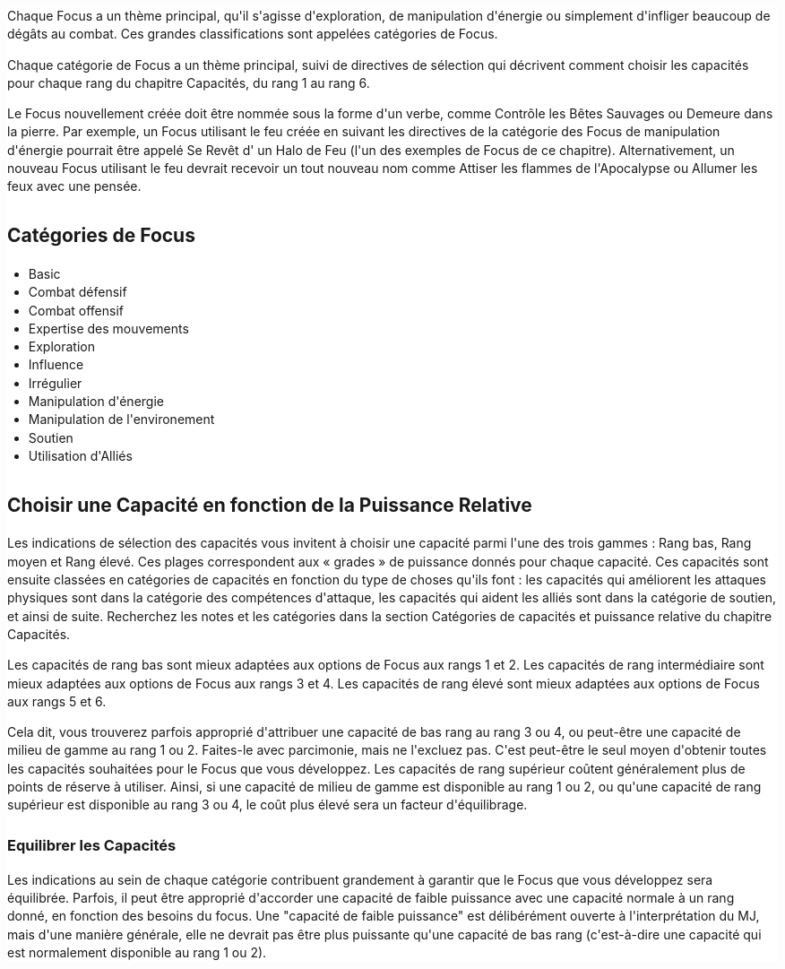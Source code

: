 Chaque Focus a un thème principal, qu'il s'agisse d'exploration, de manipulation d'énergie ou simplement d'infliger beaucoup de dégâts au combat. Ces grandes classifications sont appelées catégories de Focus.

Chaque catégorie de Focus a un thème principal, suivi de directives de sélection qui décrivent comment choisir les capacités pour chaque rang du chapitre Capacités, du rang 1 au rang 6.

Le Focus nouvellement créée doit être nommée sous la forme d'un verbe, comme Contrôle les Bêtes Sauvages ou Demeure dans la pierre. Par exemple, un Focus utilisant le feu créée en suivant les directives de la catégorie des Focus de manipulation d'énergie pourrait être appelé Se Revêt d' un Halo de Feu (l'un des exemples de Focus de ce chapitre). Alternativement, un nouveau Focus utilisant le feu devrait recevoir un tout nouveau nom comme Attiser les flammes de l'Apocalypse ou Allumer les feux avec une pensée.

## Catégories de Focus

* Basic
* Combat défensif
* Combat offensif
* Expertise des mouvements
* Exploration
* Influence
* Irrégulier
* Manipulation d'énergie
* Manipulation de l'environement
* Soutien
* Utilisation d'Alliés

## Choisir une Capacité en fonction de la Puissance Relative

Les indications de sélection des capacités vous invitent à choisir une capacité parmi l'une des trois gammes : Rang bas, Rang moyen et Rang élevé. Ces plages correspondent aux « grades » de puissance donnés pour chaque capacité. Ces capacités sont ensuite classées en catégories de capacités en fonction du type de choses qu'ils font : les capacités qui améliorent les attaques physiques sont dans la catégorie des compétences d'attaque, les capacités qui aident les alliés sont dans la catégorie de soutien, et ainsi de suite. Recherchez les notes et les catégories dans la section Catégories de capacités et puissance relative du chapitre Capacités.

Les capacités de rang bas sont mieux adaptées aux options de Focus aux rangs 1 et 2. Les capacités de rang intermédiaire sont mieux adaptées aux options de Focus aux rangs 3 et 4. Les capacités de rang élevé sont mieux adaptées aux options de Focus aux rangs 5 ​​et 6.

Cela dit, vous trouverez parfois approprié d'attribuer une capacité de bas rang au rang 3 ou 4, ou peut-être une capacité de milieu de gamme au rang 1 ou 2. Faites-le avec parcimonie, mais ne l'excluez pas. C'est peut-être le seul moyen d'obtenir toutes les capacités souhaitées pour le Focus que vous développez. Les capacités de rang supérieur coûtent généralement plus de points de réserve à utiliser. Ainsi, si une capacité de milieu de gamme est disponible au rang 1 ou 2, ou qu'une capacité de rang supérieur est disponible au rang 3 ou 4, le coût plus élevé sera un facteur d'équilibrage.

### Equilibrer les Capacités

Les indications au sein de chaque catégorie contribuent grandement à garantir que le Focus que vous développez sera équilibrée. Parfois, il peut être approprié d'accorder une capacité de faible puissance avec une capacité normale à un rang donné, en fonction des besoins du focus. Une "capacité de faible puissance" est délibérément ouverte à l'interprétation du MJ, mais d'une manière générale, elle ne devrait pas être plus puissante qu'une capacité de bas rang (c'est-à-dire une capacité qui est normalement disponible au rang 1 ou 2).
